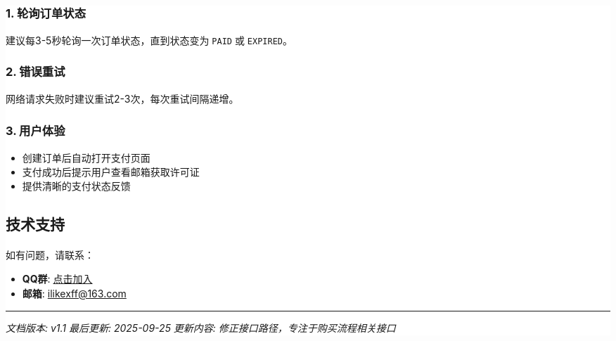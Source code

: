 ### 1. 轮询订单状态
建议每3-5秒轮询一次订单状态，直到状态变为 `PAID` 或 `EXPIRED`。

### 2. 错误重试
网络请求失败时建议重试2-3次，每次重试间隔递增。

### 3. 用户体验
- 创建订单后自动打开支付页面
- 支付成功后提示用户查看邮箱获取许可证
- 提供清晰的支付状态反馈

## 技术支持

如有问题，请联系：
- **QQ群**: [点击加入](https://qm.qq.com/q/UwZnWu2pu8)
- **邮箱**: ilikexff@163.com

---

*文档版本: v1.1*
*最后更新: 2025-09-25*
*更新内容: 修正接口路径，专注于购买流程相关接口*

